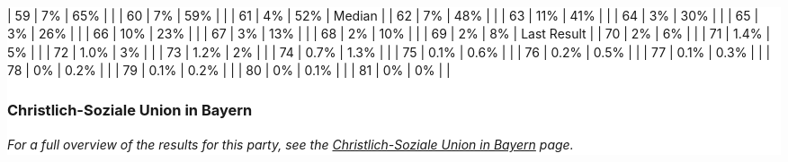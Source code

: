 | 59 | 7% | 65% |  |
| 60 | 7% | 59% |  |
| 61 | 4% | 52% | Median |
| 62 | 7% | 48% |  |
| 63 | 11% | 41% |  |
| 64 | 3% | 30% |  |
| 65 | 3% | 26% |  |
| 66 | 10% | 23% |  |
| 67 | 3% | 13% |  |
| 68 | 2% | 10% |  |
| 69 | 2% | 8% | Last Result |
| 70 | 2% | 6% |  |
| 71 | 1.4% | 5% |  |
| 72 | 1.0% | 3% |  |
| 73 | 1.2% | 2% |  |
| 74 | 0.7% | 1.3% |  |
| 75 | 0.1% | 0.6% |  |
| 76 | 0.2% | 0.5% |  |
| 77 | 0.1% | 0.3% |  |
| 78 | 0% | 0.2% |  |
| 79 | 0.1% | 0.2% |  |
| 80 | 0% | 0.1% |  |
| 81 | 0% | 0% |  |

### Christlich-Soziale Union in Bayern

*For a full overview of the results for this party, see the [Christlich-Soziale Union in Bayern](party-christlich-sozialeunioninbayern.html) page.*
